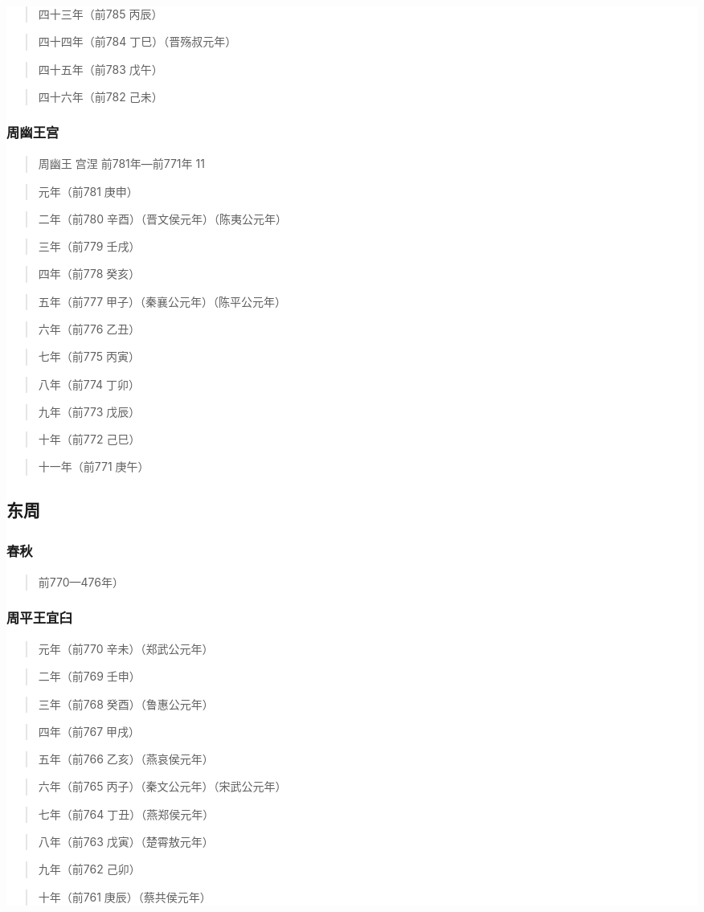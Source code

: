 > 四十三年（前785 丙辰）

> 四十四年（前784 丁巳）（晋殇叔元年）

> 四十五年（前783 戊午）

> 四十六年（前782 己未）
 
### 周幽王宫

> 周幽王 宫涅 前781年—前771年 11

> 元年（前781 庚申）

> 二年（前780 辛酉）（晋文侯元年）（陈夷公元年）

> 三年（前779 壬戌）

> 四年（前778 癸亥）

> 五年（前777 甲子）（秦襄公元年）（陈平公元年）

> 六年（前776 乙丑）

> 七年（前775 丙寅）

> 八年（前774 丁卯）

> 九年（前773 戊辰）

> 十年（前772 己巳）

> 十一年（前771 庚午）
 
## 东周 

### 春秋

> 前770—476年） 
 
### 周平王宜臼

> 元年（前770 辛未）（郑武公元年） 

> 二年（前769 壬申）

> 三年（前768 癸酉）（鲁惠公元年） 

> 四年（前767 甲戌）

> 五年（前766 乙亥）（燕哀侯元年） 

> 六年（前765 丙子）（秦文公元年）（宋武公元年） 

> 七年（前764 丁丑）（燕郑侯元年） 

> 八年（前763 戊寅）（楚霄敖元年） 

> 九年（前762 己卯）

> 十年（前761 庚辰）（蔡共侯元年） 
